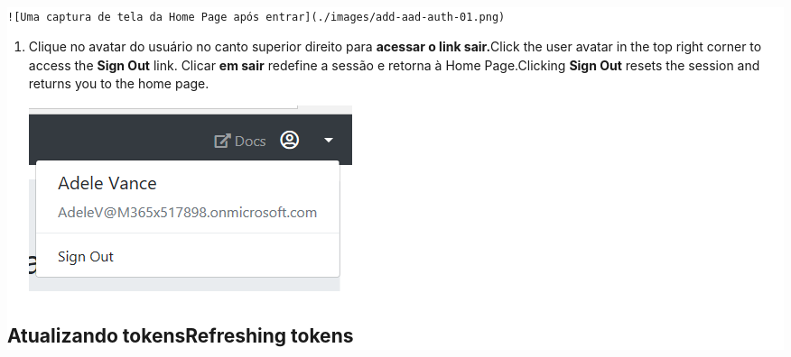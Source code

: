     ![Uma captura de tela da Home Page após entrar](./images/add-aad-auth-01.png)

1. <span data-ttu-id="2b85e-147">Clique no avatar do usuário no canto superior direito para **acessar o link sair.**</span><span class="sxs-lookup"><span data-stu-id="2b85e-147">Click the user avatar in the top right corner to access the **Sign Out** link.</span></span> <span data-ttu-id="2b85e-148">Clicar **em sair** redefine a sessão e retorna à Home Page.</span><span class="sxs-lookup"><span data-stu-id="2b85e-148">Clicking **Sign Out** resets the session and returns you to the home page.</span></span>

    ![Uma captura de tela do menu suspenso com o link sair](./images/add-aad-auth-02.png)

## <a name="refreshing-tokens"></a><span data-ttu-id="2b85e-150">Atualizando tokens</span><span class="sxs-lookup"><span data-stu-id="2b85e-150">Refreshing tokens</span></span>
